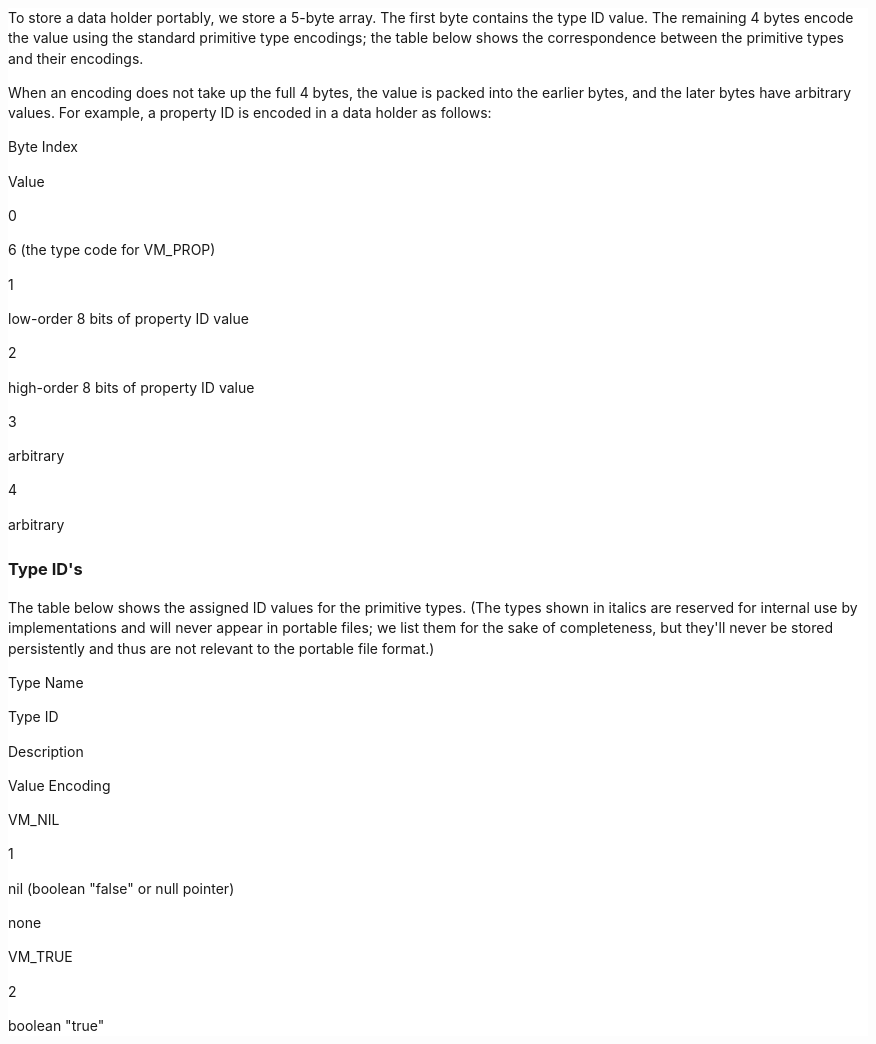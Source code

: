 To store a data holder portably, we store a 5-byte array. The first byte
contains the type ID value. The remaining 4 bytes encode the value using
the standard primitive type encodings; the table below shows the
correspondence between the primitive types and their encodings.

When an encoding does not take up the full 4 bytes, the value is packed
into the earlier bytes, and the later bytes have arbitrary values. For
example, a property ID is encoded in a data holder as follows:

Byte Index

Value

0

6 (the type code for VM_PROP)

1

low-order 8 bits of property ID value

2

high-order 8 bits of property ID value

3

arbitrary

4

arbitrary

### Type ID's

The table below shows the assigned ID values for the primitive types.
(The types shown in italics are reserved for internal use by
implementations and will never appear in portable files; we list them
for the sake of completeness, but they'll never be stored persistently
and thus are not relevant to the portable file format.)

Type Name

Type ID

Description

Value Encoding

VM_NIL

1

nil (boolean "false" or null pointer)

none

VM_TRUE

2

boolean "true"
